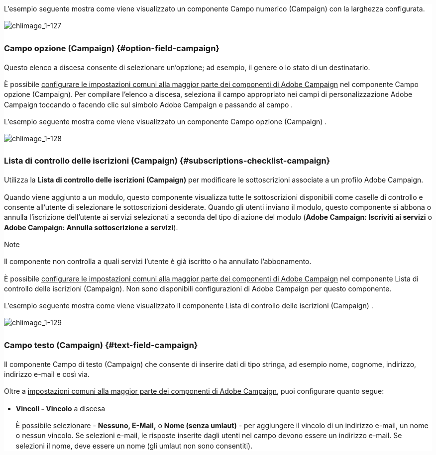 L’esempio seguente mostra come viene visualizzato un componente Campo numerico (Campaign) con la larghezza configurata.

![chlimage_1-127](assets/chlimage_1-127.png)

### Campo opzione (Campaign) {#option-field-campaign}

Questo elenco a discesa consente di selezionare un’opzione; ad esempio, il genere o lo stato di un destinatario.

È possibile [configurare le impostazioni comuni alla maggior parte dei componenti di Adobe Campaign](#settings-common-to-most-components) nel componente Campo opzione (Campaign). Per compilare l’elenco a discesa, seleziona il campo appropriato nei campi di personalizzazione Adobe Campaign toccando o facendo clic sul simbolo Adobe Campaign e passando al campo .

L’esempio seguente mostra come viene visualizzato un componente Campo opzione (Campaign) .

![chlimage_1-128](assets/chlimage_1-128.png)

### Lista di controllo delle iscrizioni (Campaign) {#subscriptions-checklist-campaign}

Utilizza la **Lista di controllo delle iscrizioni (Campaign)** per modificare le sottoscrizioni associate a un profilo Adobe Campaign.

Quando viene aggiunto a un modulo, questo componente visualizza tutte le sottoscrizioni disponibili come caselle di controllo e consente all’utente di selezionare le sottoscrizioni desiderate. Quando gli utenti inviano il modulo, questo componente si abbona o annulla l’iscrizione dell’utente ai servizi selezionati a seconda del tipo di azione del modulo (**Adobe Campaign: Iscriviti ai servizi** o **Adobe Campaign: Annulla sottoscrizione a servizi**).

>[!NOTE]
>
>Il componente non controlla a quali servizi l’utente è già iscritto o ha annullato l’abbonamento.

È possibile [configurare le impostazioni comuni alla maggior parte dei componenti di Adobe Campaign](#settings-common-to-most-components) nel componente Lista di controllo delle iscrizioni (Campaign). Non sono disponibili configurazioni di Adobe Campaign per questo componente.

L’esempio seguente mostra come viene visualizzato il componente Lista di controllo delle iscrizioni (Campaign) .

![chlimage_1-129](assets/chlimage_1-129.png)

### Campo testo (Campaign) {#text-field-campaign}

Il componente Campo di testo (Campaign) che consente di inserire dati di tipo stringa, ad esempio nome, cognome, indirizzo, indirizzo e-mail e così via.

Oltre a [impostazioni comuni alla maggior parte dei componenti di Adobe Campaign](#settings-common-to-most-components), puoi configurare quanto segue:

* **Vincoli - Vincolo** a discesa

   È possibile selezionare - **Nessuno, E-Mail,** o **Nome (senza umlaut)** - per aggiungere il vincolo di un indirizzo e-mail, un nome o nessun vincolo. Se selezioni e-mail, le risposte inserite dagli utenti nel campo devono essere un indirizzo e-mail. Se selezioni il nome, deve essere un nome (gli umlaut non sono consentiti).
